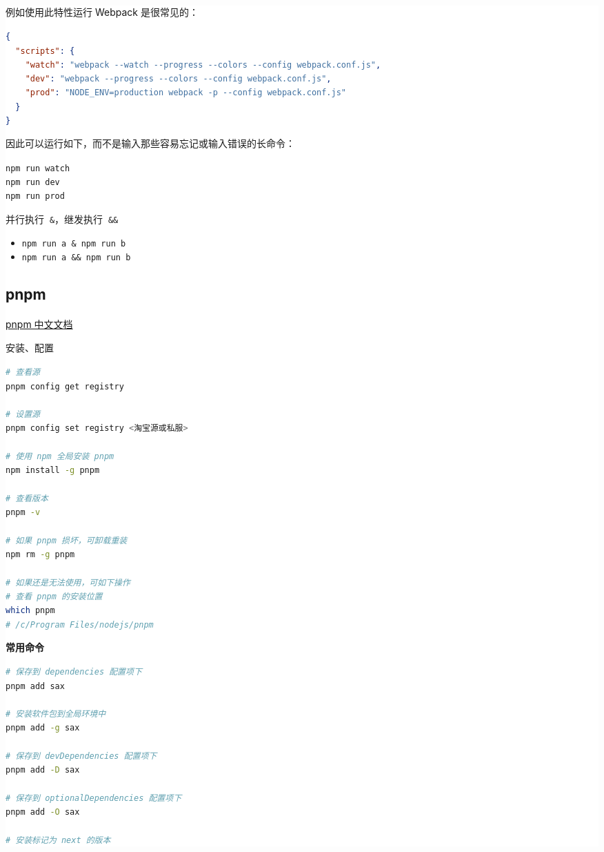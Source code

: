 例如使用此特性运行 Webpack 是很常见的：

```json
{
  "scripts": {
    "watch": "webpack --watch --progress --colors --config webpack.conf.js",
    "dev": "webpack --progress --colors --config webpack.conf.js",
    "prod": "NODE_ENV=production webpack -p --config webpack.conf.js"
  }
}
```

因此可以运行如下，而不是输入那些容易忘记或输入错误的长命令：

```bash
npm run watch
npm run dev
npm run prod
```

并行执行  `&`，继发执行  `&&`

- `npm run a & npm run b`
- `npm run a && npm run b`

## pnpm

[pnpm 中文文档](https://www.pnpm.cn/)

安装、配置

```bash
# 查看源
pnpm config get registry

# 设置源
pnpm config set registry <淘宝源或私服>

# 使用 npm 全局安装 pnpm
npm install -g pnpm

# 查看版本
pnpm -v

# 如果 pnpm 损坏，可卸载重装
npm rm -g pnpm

# 如果还是无法使用，可如下操作
# 查看 pnpm 的安装位置
which pnpm
# /c/Program Files/nodejs/pnpm
```

**常用命令**

```bash
# 保存到 dependencies 配置项下
pnpm add sax

# 安装软件包到全局环境中
pnpm add -g sax

# 保存到 devDependencies 配置项下
pnpm add -D sax

# 保存到 optionalDependencies 配置项下
pnpm add -O sax

# 安装标记为 next 的版本
```